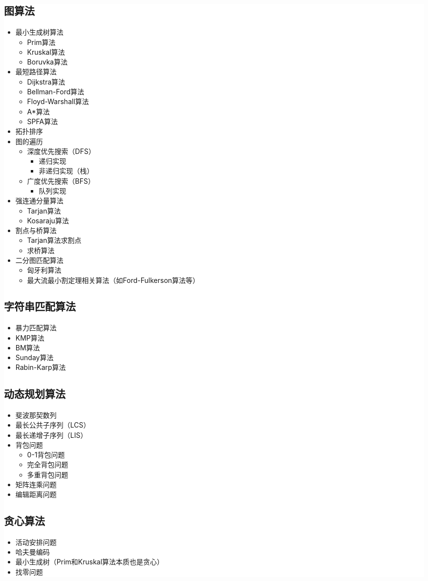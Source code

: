 ## **图算法**
- 最小生成树算法
    - Prim算法
    - Kruskal算法
    - Boruvka算法
- 最短路径算法
    - Dijkstra算法
    - Bellman-Ford算法
    - Floyd-Warshall算法
    - A*算法
    - SPFA算法
- 拓扑排序
- 图的遍历
    - 深度优先搜索（DFS）
        - 递归实现
        - 非递归实现（栈）
    - 广度优先搜索（BFS）
        - 队列实现
- 强连通分量算法
    - Tarjan算法
    - Kosaraju算法
- 割点与桥算法
    - Tarjan算法求割点
    - 求桥算法
- 二分图匹配算法
    - 匈牙利算法
    - 最大流最小割定理相关算法（如Ford-Fulkerson算法等）

## **字符串匹配算法**
- 暴力匹配算法
- KMP算法
- BM算法
- Sunday算法
- Rabin-Karp算法

## **动态规划算法**
- 斐波那契数列
- 最长公共子序列（LCS）
- 最长递增子序列（LIS）
- 背包问题
    - 0-1背包问题
    - 完全背包问题
    - 多重背包问题
- 矩阵连乘问题
- 编辑距离问题

## **贪心算法**
- 活动安排问题
- 哈夫曼编码
- 最小生成树（Prim和Kruskal算法本质也是贪心）
- 找零问题
